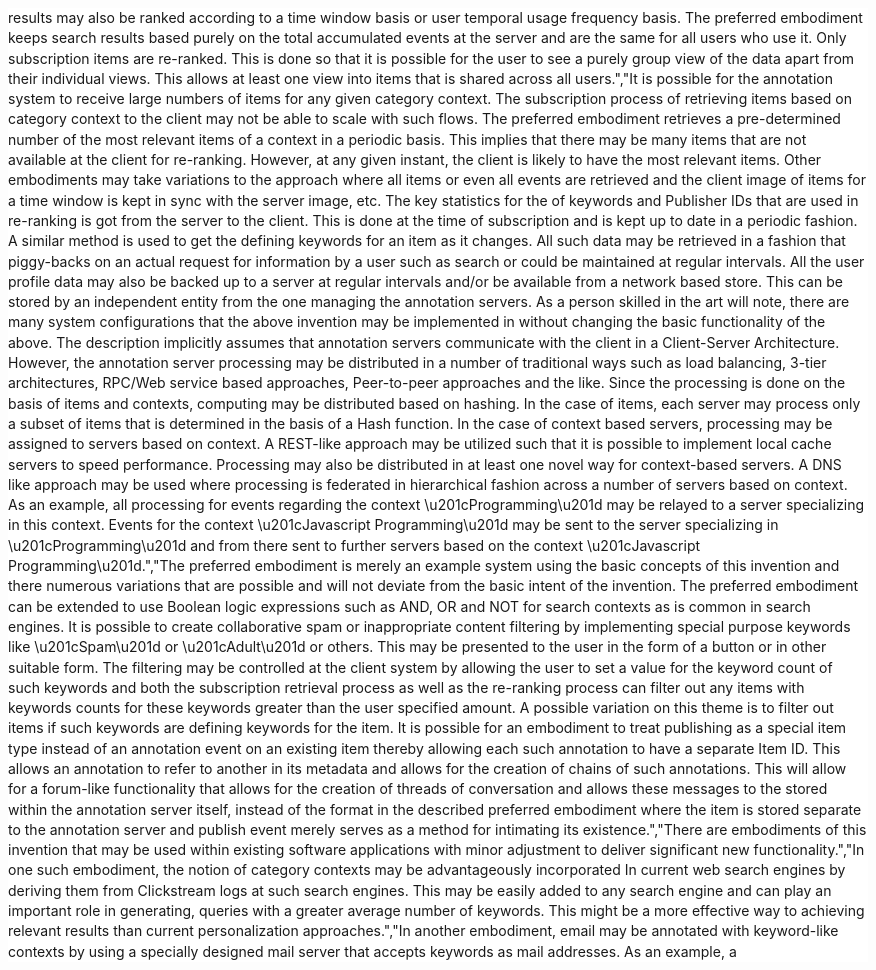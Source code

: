 results may also be ranked according to a time window basis or user temporal usage frequency basis. The preferred embodiment keeps search results based purely on the total accumulated events at the server and are the same for all users who use it. Only subscription items are re-ranked. This is done so that it is possible for the user to see a purely group view of the data apart from their individual views. This allows at least one view into items that is shared across all users.","It is possible for the annotation system to receive large numbers of items for any given category context. The subscription process of retrieving items based on category context to the client may not be able to scale with such flows. The preferred embodiment retrieves a pre-determined number of the most relevant items of a context in a periodic basis. This implies that there may be many items that are not available at the client for re-ranking. However, at any given instant, the client is likely to have the most relevant items. Other embodiments may take variations to the approach where all items or even all events are retrieved and the client image of items for a time window is kept in sync with the server image, etc. The key statistics for the of keywords and Publisher IDs that are used in re-ranking is got from the server to the client. This is done at the time of subscription and is kept up to date in a periodic fashion. A similar method is used to get the defining keywords for an item as it changes. All such data may be retrieved in a fashion that piggy-backs on an actual request for information by a user such as search or could be maintained at regular intervals. All the user profile data may also be backed up to a server at regular intervals and\/or be available from a network based store. This can be stored by an independent entity from the one managing the annotation servers. As a person skilled in the art will note, there are many system configurations that the above invention may be implemented in without changing the basic functionality of the above. The description implicitly assumes that annotation servers communicate with the client in a Client-Server Architecture. However, the annotation server processing may be distributed in a number of traditional ways such as load balancing, 3-tier architectures, RPC\/Web service based approaches, Peer-to-peer approaches and the like. Since the processing is done on the basis of items and contexts, computing may be distributed based on hashing. In the case of items, each server may process only a subset of items that is determined in the basis of a Hash function. In the case of context based servers, processing may be assigned to servers based on context. A REST-like approach may be utilized such that it is possible to implement local cache servers to speed performance. Processing may also be distributed in at least one novel way for context-based servers. A DNS like approach may be used where processing is federated in hierarchical fashion across a number of servers based on context. As an example, all processing for events regarding the context \u201cProgramming\u201d may be relayed to a server specializing in this context. Events for the context \u201cJavascript Programming\u201d may be sent to the server specializing in \u201cProgramming\u201d and from there sent to further servers based on the context \u201cJavascript Programming\u201d.","The preferred embodiment is merely an example system using the basic concepts of this invention and there numerous variations that are possible and will not deviate from the basic intent of the invention. The preferred embodiment can be extended to use Boolean logic expressions such as AND, OR and NOT for search contexts as is common in search engines. It is possible to create collaborative spam or inappropriate content filtering by implementing special purpose keywords like \u201cSpam\u201d or \u201cAdult\u201d or others. This may be presented to the user in the form of a button or in other suitable form. The filtering may be controlled at the client system by allowing the user to set a value for the keyword count of such keywords and both the subscription retrieval process as well as the re-ranking process can filter out any items with keywords counts for these keywords greater than the user specified amount. A possible variation on this theme is to filter out items if such keywords are defining keywords for the item. It is possible for an embodiment to treat publishing as a special item type instead of an annotation event on an existing item thereby allowing each such annotation to have a separate Item ID. This allows an annotation to refer to another in its metadata and allows for the creation of chains of such annotations. This will allow for a forum-like functionality that allows for the creation of threads of conversation and allows these messages to the stored within the annotation server itself, instead of the format in the described preferred embodiment where the item is stored separate to the annotation server and publish event merely serves as a method for intimating its existence.","There are embodiments of this invention that may be used within existing software applications with minor adjustment to deliver significant new functionality.","In one such embodiment, the notion of category contexts may be advantageously incorporated In current web search engines by deriving them from Clickstream logs at such search engines. This may be easily added to any search engine and can play an important role in generating, queries with a greater average number of keywords. This might be a more effective way to achieving relevant results than current personalization approaches.","In another embodiment, email may be annotated with keyword-like contexts by using a specially designed mail server that accepts keywords as mail addresses. As an example, a